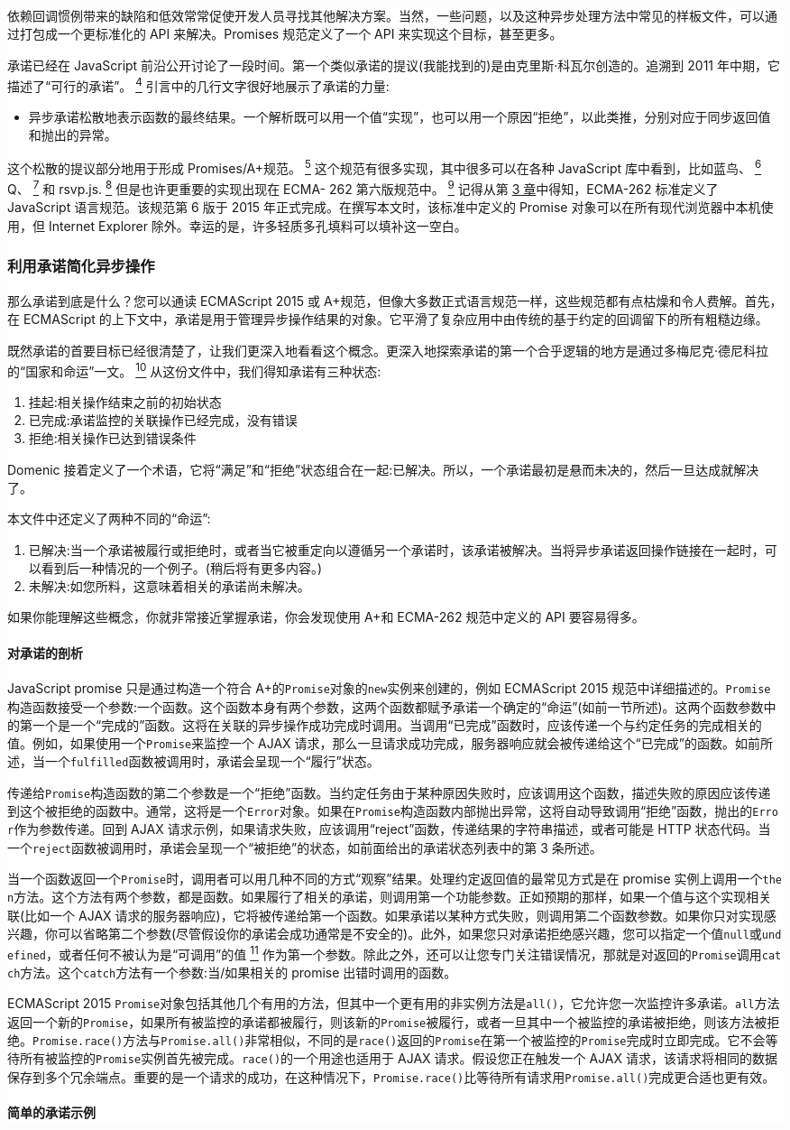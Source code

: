 依赖回调惯例带来的缺陷和低效常常促使开发人员寻找其他解决方案。当然，一些问题，以及这种异步处理方法中常见的样板文件，可以通过打包成一个更标准化的 API 来解决。Promises 规范定义了一个 API 来实现这个目标，甚至更多。

承诺已经在 JavaScript 前沿公开讨论了一段时间。第一个类似承诺的提议(我能找到的)是由克里斯·科瓦尔创造的。追溯到 2011 年中期，它描述了“可行的承诺”。 [<sup>4</sup>](#Fn4) 引言中的几行文字很好地展示了承诺的力量:

*   异步承诺松散地表示函数的最终结果。一个解析既可以用一个值“实现”，也可以用一个原因“拒绝”，以此类推，分别对应于同步返回值和抛出的异常。

这个松散的提议部分地用于形成 Promises/A+规范。 [<sup>5</sup>](#Fn5) 这个规范有很多实现，其中很多可以在各种 JavaScript 库中看到，比如蓝鸟、 [<sup>6</sup>](#Fn6) Q、 [<sup>7</sup>](#Fn7) 和 rsvp.js. [<sup>8</sup>](#Fn8) 但是也许更重要的实现出现在 ECMA- 262 第六版规范中。 [<sup>9</sup>](#Fn9) 记得从第 [3 章](03.html)中得知，ECMA-262 标准定义了 JavaScript 语言规范。该规范第 6 版于 2015 年正式完成。在撰写本文时，该标准中定义的 Promise 对象可以在所有现代浏览器中本机使用，但 Internet Explorer 除外。幸运的是，许多轻质多孔填料可以填补这一空白。

### 利用承诺简化异步操作

那么承诺到底是什么？您可以通读 ECMAScript 2015 或 A+规范，但像大多数正式语言规范一样，这些规范都有点枯燥和令人费解。首先，在 ECMAScript 的上下文中，承诺是用于管理异步操作结果的对象。它平滑了复杂应用中由传统的基于约定的回调留下的所有粗糙边缘。

既然承诺的首要目标已经很清楚了，让我们更深入地看看这个概念。更深入地探索承诺的第一个合乎逻辑的地方是通过多梅尼克·德尼科拉的“国家和命运”一文。 [<sup>10</sup>](#Fn10) 从这份文件中，我们得知承诺有三种状态:

1.  挂起:相关操作结束之前的初始状态
2.  已完成:承诺监控的关联操作已经完成，没有错误
3.  拒绝:相关操作已达到错误条件

Domenic 接着定义了一个术语，它将“满足”和“拒绝”状态组合在一起:已解决。所以，一个承诺最初是悬而未决的，然后一旦达成就解决了。

本文件中还定义了两种不同的“命运”:

1.  已解决:当一个承诺被履行或拒绝时，或者当它被重定向以遵循另一个承诺时，该承诺被解决。当将异步承诺返回操作链接在一起时，可以看到后一种情况的一个例子。(稍后将有更多内容。)
2.  未解决:如您所料，这意味着相关的承诺尚未解决。

如果你能理解这些概念，你就非常接近掌握承诺，你会发现使用 A+和 ECMA-262 规范中定义的 API 要容易得多。

#### 对承诺的剖析

JavaScript promise 只是通过构造一个符合 A+的`Promise`对象的`new`实例来创建的，例如 ECMAScript 2015 规范中详细描述的。`Promise`构造函数接受一个参数:一个函数。这个函数本身有两个参数，这两个函数都赋予承诺一个确定的“命运”(如前一节所述)。这两个函数参数中的第一个是一个“完成的”函数。这将在关联的异步操作成功完成时调用。当调用“已完成”函数时，应该传递一个与约定任务的完成相关的值。例如，如果使用一个`Promise`来监控一个 AJAX 请求，那么一旦请求成功完成，服务器响应就会被传递给这个“已完成”的函数。如前所述，当一个`fulfilled`函数被调用时，承诺会呈现一个“履行”状态。

传递给`Promise`构造函数的第二个参数是一个“拒绝”函数。当约定任务由于某种原因失败时，应该调用这个函数，描述失败的原因应该传递到这个被拒绝的函数中。通常，这将是一个`Error`对象。如果在`Promise`构造函数内部抛出异常，这将自动导致调用“拒绝”函数，抛出的`Error`作为参数传递。回到 AJAX 请求示例，如果请求失败，应该调用“reject”函数，传递结果的字符串描述，或者可能是 HTTP 状态代码。当一个`reject`函数被调用时，承诺会呈现一个“被拒绝”的状态，如前面给出的承诺状态列表中的第 3 条所述。

当一个函数返回一个`Promise`时，调用者可以用几种不同的方式“观察”结果。处理约定返回值的最常见方式是在 promise 实例上调用一个`then`方法。这个方法有两个参数，都是函数。如果履行了相关的承诺，则调用第一个功能参数。正如预期的那样，如果一个值与这个实现相关联(比如一个 AJAX 请求的服务器响应)，它将被传递给第一个函数。如果承诺以某种方式失败，则调用第二个函数参数。如果你只对实现感兴趣，你可以省略第二个参数(尽管假设你的承诺会成功通常是不安全的)。此外，如果您只对承诺拒绝感兴趣，您可以指定一个值`null`或`undefined`，或者任何不被认为是“可调用”的值 [<sup>11</sup>](#Fn11) 作为第一个参数。除此之外，还可以让您专门关注错误情况，那就是对返回的`Promise`调用`catch`方法。这个`catch`方法有一个参数:当/如果相关的 promise 出错时调用的函数。

ECMAScript 2015 `Promise`对象包括其他几个有用的方法，但其中一个更有用的非实例方法是`all()`，它允许您一次监控许多承诺。`all`方法返回一个新的`Promise`，如果所有被监控的承诺都被履行，则该新的`Promise`被履行，或者一旦其中一个被监控的承诺被拒绝，则该方法被拒绝。`Promise.race()`方法与`Promise.all()`非常相似，不同的是`race()`返回的`Promise`在第一个被监控的`Promise`完成时立即完成。它不会等待所有被监控的`Promise`实例首先被完成。`race()`的一个用途也适用于 AJAX 请求。假设您正在触发一个 AJAX 请求，该请求将相同的数据保存到多个冗余端点。重要的是一个请求的成功，在这种情况下，`Promise.race()`比等待所有请求用`Promise.all()`完成更合适也更有效。

#### 简单的承诺示例
